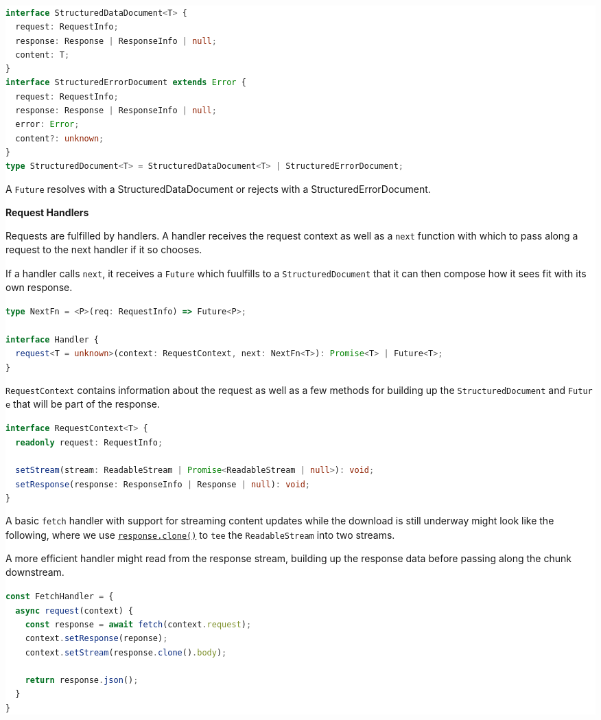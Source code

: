 ```ts
interface StructuredDataDocument<T> {
  request: RequestInfo;
  response: Response | ResponseInfo | null;
  content: T;
}
interface StructuredErrorDocument extends Error {
  request: RequestInfo;
  response: Response | ResponseInfo | null;
  error: Error;
  content?: unknown;
}
type StructuredDocument<T> = StructuredDataDocument<T> | StructuredErrorDocument;
```

A `Future` resolves with a StructuredDataDocument or rejects with a StructuredErrorDocument.

**Request Handlers**

Requests are fulfilled by handlers. A handler receives the request context
as well as a `next` function with which to pass along a request to the next
handler if it so chooses.

If a handler calls `next`, it receives a `Future` which fuulfills to a `StructuredDocument`
that it can then compose how it sees fit with its own response.

```ts
type NextFn = <P>(req: RequestInfo) => Future<P>;

interface Handler {
  request<T = unknown>(context: RequestContext, next: NextFn<T>): Promise<T> | Future<T>;
}
```

`RequestContext` contains information about the request as well as a few methods
 for building up the `StructuredDocument` and `Future` that will be part of the
 response.

```ts
interface RequestContext<T> {
  readonly request: RequestInfo;

  setStream(stream: ReadableStream | Promise<ReadableStream | null>): void;
  setResponse(response: ResponseInfo | Response | null): void;
}
```

A basic `fetch` handler with support for streaming content updates while
the download is still underway might look like the following, where we use
[`response.clone()`](https://developer.mozilla.org/en-US/docs/Web/API/Response/clone) to `tee` the `ReadableStream` into two streams.

A more efficient handler might read from the response stream, building up the 
response data before passing along the chunk downstream.

```ts
const FetchHandler = {
  async request(context) {
    const response = await fetch(context.request);
    context.setResponse(reponse);
    context.setStream(response.clone().body);

    return response.json();
  }
}
```
